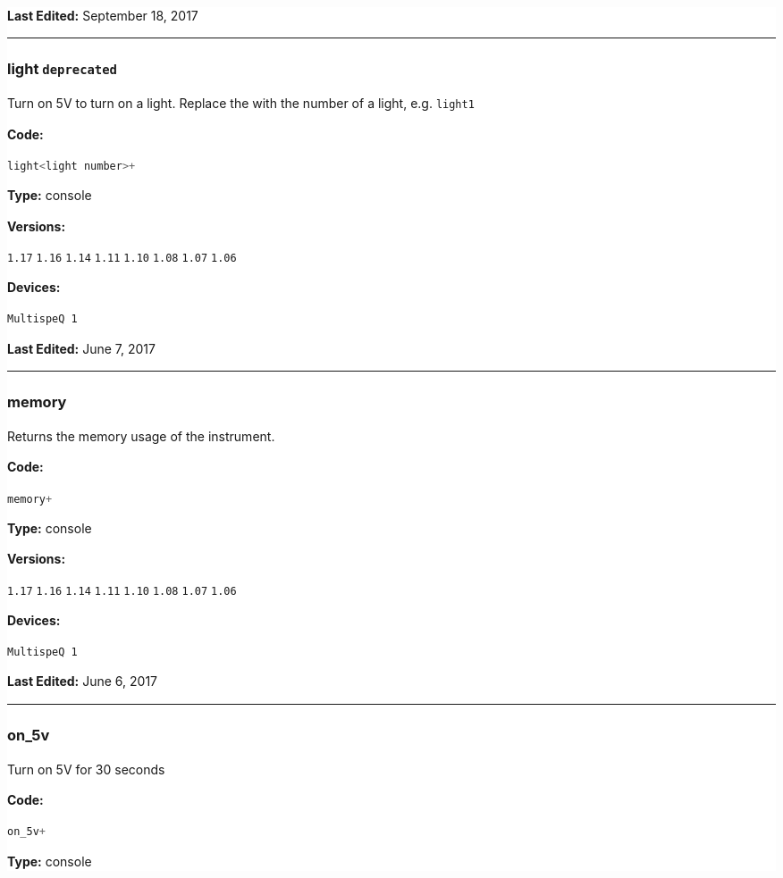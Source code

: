 **Last Edited:** September 18, 2017

***

### light<a id="light"></a> `deprecated`
Turn on 5V to turn on a light. Replace the <light number> with the number of a light, e.g. `light1`

**Code:**

```javascript
light<light number>+
```

**Type:** console

**Versions:**

`1.17` `1.16` `1.14` `1.11` `1.10` `1.08` `1.07` `1.06`

**Devices:**

`MultispeQ 1` 

**Last Edited:** June 7, 2017

***

### memory<a id="memory"></a>
Returns the memory usage of the instrument.

**Code:**

```javascript
memory+
```

**Type:** console

**Versions:**

`1.17` `1.16` `1.14` `1.11` `1.10` `1.08` `1.07` `1.06`

**Devices:**

`MultispeQ 1` 

**Last Edited:** June 6, 2017

***

### on\_5v<a id="on_5v"></a>
Turn on 5V for 30 seconds

**Code:**

```javascript
on_5v+
```

**Type:** console
